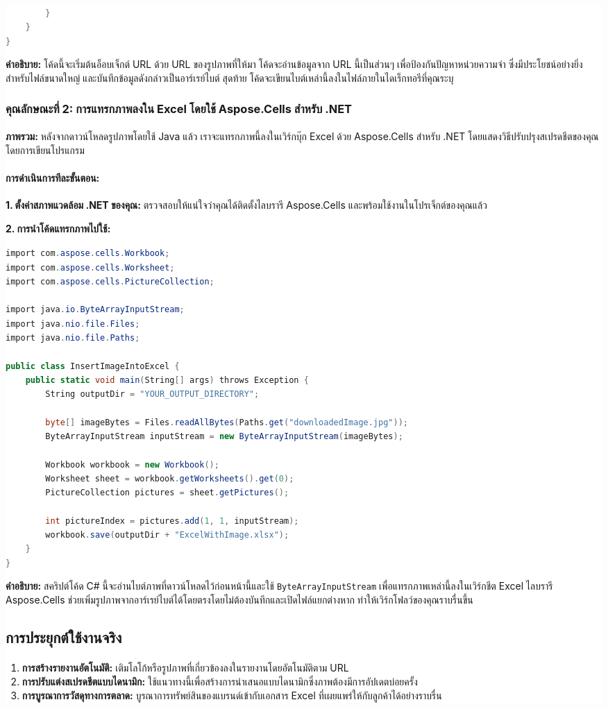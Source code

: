 ```java
        }
    }
}
```
**คำอธิบาย:** โค้ดนี้จะเริ่มต้นอ็อบเจ็กต์ URL ด้วย URL ของรูปภาพที่ให้มา โค้ดจะอ่านข้อมูลจาก URL นี้เป็นส่วนๆ เพื่อป้องกันปัญหาหน่วยความจำ ซึ่งมีประโยชน์อย่างยิ่งสำหรับไฟล์ขนาดใหญ่ และบันทึกข้อมูลดังกล่าวเป็นอาร์เรย์ไบต์ สุดท้าย โค้ดจะเขียนไบต์เหล่านี้ลงในไฟล์ภายในไดเร็กทอรีที่คุณระบุ

### คุณลักษณะที่ 2: การแทรกภาพลงใน Excel โดยใช้ Aspose.Cells สำหรับ .NET
**ภาพรวม:** หลังจากดาวน์โหลดรูปภาพโดยใช้ Java แล้ว เราจะแทรกภาพนี้ลงในเวิร์กบุ๊ก Excel ด้วย Aspose.Cells สำหรับ .NET โดยแสดงวิธีปรับปรุงสเปรดชีตของคุณโดยการเขียนโปรแกรม

#### การดำเนินการทีละขั้นตอน:
**1. ตั้งค่าสภาพแวดล้อม .NET ของคุณ:**
ตรวจสอบให้แน่ใจว่าคุณได้ติดตั้งไลบรารี Aspose.Cells และพร้อมใช้งานในโปรเจ็กต์ของคุณแล้ว

**2. การนำโค้ดแทรกภาพไปใช้:**
```csharp
import com.aspose.cells.Workbook;
import com.aspose.cells.Worksheet;
import com.aspose.cells.PictureCollection;

import java.io.ByteArrayInputStream;
import java.nio.file.Files;
import java.nio.file.Paths;

public class InsertImageIntoExcel {
    public static void main(String[] args) throws Exception {
        String outputDir = "YOUR_OUTPUT_DIRECTORY";
        
        byte[] imageBytes = Files.readAllBytes(Paths.get("downloadedImage.jpg"));
        ByteArrayInputStream inputStream = new ByteArrayInputStream(imageBytes);
        
        Workbook workbook = new Workbook();
        Worksheet sheet = workbook.getWorksheets().get(0);
        PictureCollection pictures = sheet.getPictures();
        
        int pictureIndex = pictures.add(1, 1, inputStream);
        workbook.save(outputDir + "ExcelWithImage.xlsx");
    }
}
```
**คำอธิบาย:** สคริปต์โค้ด C# นี้จะอ่านไบต์ภาพที่ดาวน์โหลดไว้ก่อนหน้านี้และใช้ `ByteArrayInputStream` เพื่อแทรกภาพเหล่านี้ลงในเวิร์กชีต Excel ไลบรารี Aspose.Cells ช่วยเพิ่มรูปภาพจากอาร์เรย์ไบต์ได้โดยตรงโดยไม่ต้องบันทึกและเปิดไฟล์แยกต่างหาก ทำให้เวิร์กโฟลว์ของคุณราบรื่นขึ้น

## การประยุกต์ใช้งานจริง
1. **การสร้างรายงานอัตโนมัติ:** เติมโลโก้หรือรูปภาพที่เกี่ยวข้องลงในรายงานโดยอัตโนมัติตาม URL
2. **การปรับแต่งสเปรดชีตแบบไดนามิก:** ใช้แนวทางนี้เพื่อสร้างการนำเสนอแบบไดนามิกซึ่งภาพต้องมีการอัปเดตบ่อยครั้ง
3. **การบูรณาการวัสดุทางการตลาด:** บูรณาการทรัพย์สินของแบรนด์เข้ากับเอกสาร Excel ที่เผยแพร่ให้กับลูกค้าได้อย่างราบรื่น

